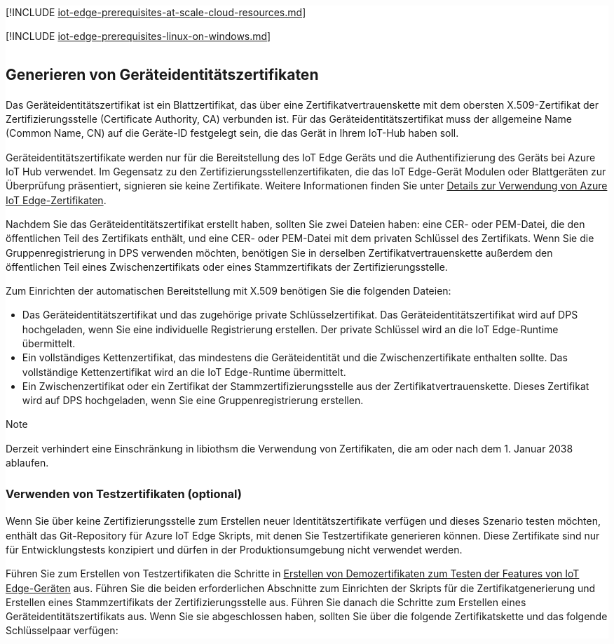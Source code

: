 
[!INCLUDE [iot-edge-prerequisites-at-scale-cloud-resources.md](../../includes/iot-edge-prerequisites-at-scale-cloud-resources.md)]


[!INCLUDE [iot-edge-prerequisites-linux-on-windows.md](../../includes/iot-edge-prerequisites-linux-on-windows.md)]

## <a name="generate-device-identity-certificates"></a>Generieren von Geräteidentitätszertifikaten

Das Geräteidentitätszertifikat ist ein Blattzertifikat, das über eine Zertifikatvertrauenskette mit dem obersten X.509-Zertifikat der Zertifizierungsstelle (Certificate Authority, CA) verbunden ist. Für das Geräteidentitätszertifikat muss der allgemeine Name (Common Name, CN) auf die Geräte-ID festgelegt sein, die das Gerät in Ihrem IoT-Hub haben soll.

Geräteidentitätszertifikate werden nur für die Bereitstellung des IoT Edge Geräts und die Authentifizierung des Geräts bei Azure IoT Hub verwendet. Im Gegensatz zu den Zertifizierungsstellenzertifikaten, die das IoT Edge-Gerät Modulen oder Blattgeräten zur Überprüfung präsentiert, signieren sie keine Zertifikate. Weitere Informationen finden Sie unter [Details zur Verwendung von Azure IoT Edge-Zertifikaten](iot-edge-certs.md).

Nachdem Sie das Geräteidentitätszertifikat erstellt haben, sollten Sie zwei Dateien haben: eine CER- oder PEM-Datei, die den öffentlichen Teil des Zertifikats enthält, und eine CER- oder PEM-Datei mit dem privaten Schlüssel des Zertifikats. Wenn Sie die Gruppenregistrierung in DPS verwenden möchten, benötigen Sie in derselben Zertifikatvertrauenskette außerdem den öffentlichen Teil eines Zwischenzertifikats oder eines Stammzertifikats der Zertifizierungsstelle.

Zum Einrichten der automatischen Bereitstellung mit X.509 benötigen Sie die folgenden Dateien:

* Das Geräteidentitätszertifikat und das zugehörige private Schlüsselzertifikat. Das Geräteidentitätszertifikat wird auf DPS hochgeladen, wenn Sie eine individuelle Registrierung erstellen. Der private Schlüssel wird an die IoT Edge-Runtime übermittelt.
* Ein vollständiges Kettenzertifikat, das mindestens die Geräteidentität und die Zwischenzertifikate enthalten sollte. Das vollständige Kettenzertifikat wird an die IoT Edge-Runtime übermittelt.
* Ein Zwischenzertifikat oder ein Zertifikat der Stammzertifizierungsstelle aus der Zertifikatvertrauenskette. Dieses Zertifikat wird auf DPS hochgeladen, wenn Sie eine Gruppenregistrierung erstellen.

> [!NOTE]
> Derzeit verhindert eine Einschränkung in libiothsm die Verwendung von Zertifikaten, die am oder nach dem 1. Januar 2038 ablaufen.

### <a name="use-test-certificates-optional"></a>Verwenden von Testzertifikaten (optional)

Wenn Sie über keine Zertifizierungsstelle zum Erstellen neuer Identitätszertifikate verfügen und dieses Szenario testen möchten, enthält das Git-Repository für Azure IoT Edge Skripts, mit denen Sie Testzertifikate generieren können. Diese Zertifikate sind nur für Entwicklungstests konzipiert und dürfen in der Produktionsumgebung nicht verwendet werden.

Führen Sie zum Erstellen von Testzertifikaten die Schritte in [Erstellen von Demozertifikaten zum Testen der Features von IoT Edge-Geräten](how-to-create-test-certificates.md) aus. Führen Sie die beiden erforderlichen Abschnitte zum Einrichten der Skripts für die Zertifikatgenerierung und Erstellen eines Stammzertifikats der Zertifizierungsstelle aus. Führen Sie danach die Schritte zum Erstellen eines Geräteidentitätszertifikats aus. Wenn Sie sie abgeschlossen haben, sollten Sie über die folgende Zertifikatskette und das folgende Schlüsselpaar verfügen:
